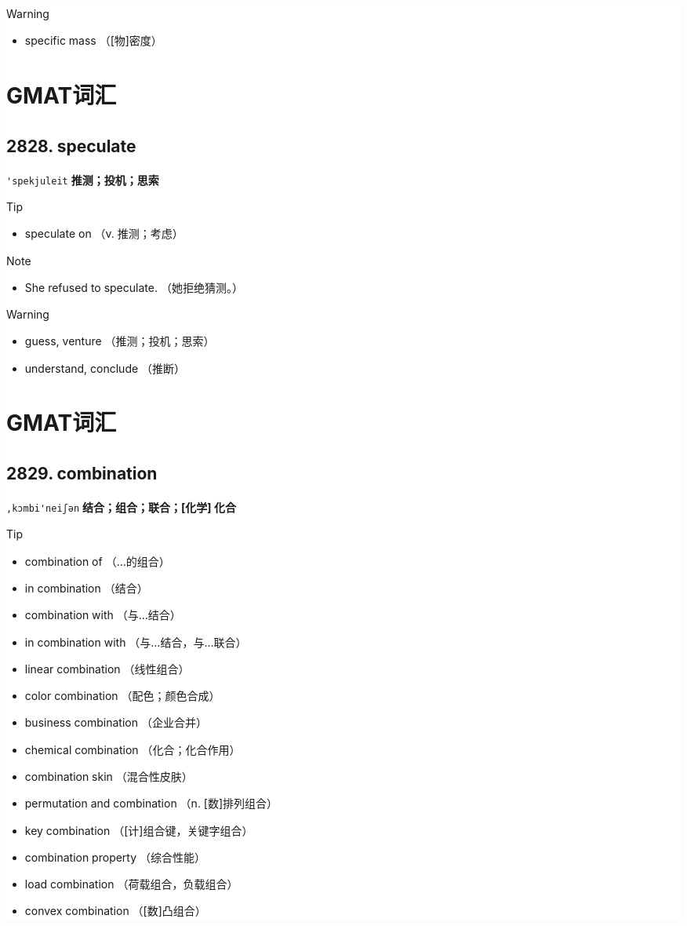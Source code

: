 > [!WARNING]
>
> - specific mass （[物]密度）
>

# GMAT词汇

## 2828. speculate

`'spekjuleit`  **推测；投机；思索**

> [!TIP]
>
> - speculate on （v. 推测；考虑）
>

> [!NOTE]
>
> - She refused to speculate. （她拒绝猜测。）
>

> [!WARNING]
>
> - guess, venture （推测；投机；思索）
>
> - understand, conclude （推断）
>

# GMAT词汇

## 2829. combination

`,kɔmbi'neiʃən`  **结合；组合；联合；[化学] 化合**

> [!TIP]
>
> - combination of （…的组合）
>
> - in combination （结合）
>
> - combination with （与…结合）
>
> - in combination with （与…结合，与…联合）
>
> - linear combination （线性组合）
>
> - color combination （配色；颜色合成）
>
> - business combination （企业合并）
>
> - chemical combination （化合；化合作用）
>
> - combination skin （混合性皮肤）
>
> - permutation and combination （n. [数]排列组合）
>
> - key combination （[计]组合键，关键字组合）
>
> - combination property （综合性能）
>
> - load combination （荷载组合，负载组合）
>
> - convex combination （[数]凸组合）